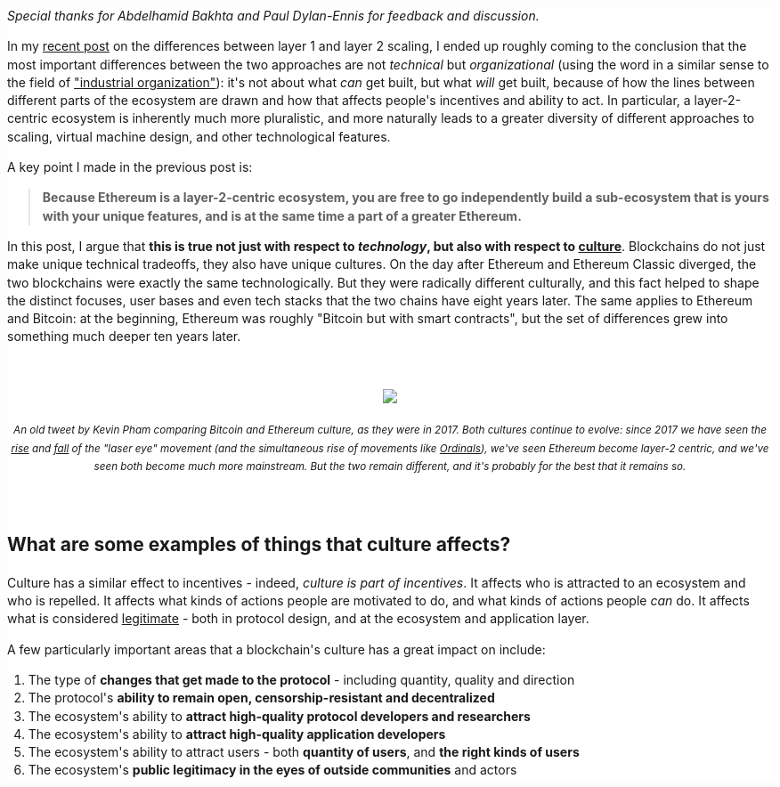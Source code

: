[category]: <> (General,Blockchains)
[date]: <> (2024/05/29)
[title]: <> (Layer 2s as cultural extensions of Ethereum)
[pandoc]: <> (--mathjax)

_Special thanks for Abdelhamid Bakhta and Paul Dylan-Ennis for feedback and discussion._

In my [recent post](https://vitalik.eth.limo/general/2024/05/23/l2exec.html) on the differences between layer 1 and layer 2 scaling, I ended up roughly coming to the conclusion that the most important differences between the two approaches are not _technical_ but _organizational_ (using the word in a similar sense to the field of ["industrial organization"](https://en.wikipedia.org/wiki/Industrial_organization)): it's not about what _can_ get built, but what _will_ get built, because of how the lines between different parts of the ecosystem are drawn and how that affects people's incentives and ability to act. In particular, a layer-2-centric ecosystem is inherently much more pluralistic, and more naturally leads to a greater diversity of different approaches to scaling, virtual machine design, and other technological features.

A key point I made in the previous post is:

> **Because Ethereum is a layer-2-centric ecosystem, you are free to go independently build a sub-ecosystem that is yours with your unique features, and is at the same time a part of a greater Ethereum.**

In this post, I argue that **this is true not just with respect to _technology_, but also with respect to [culture](https://www.writingruxandrabio.com/p/ideas-matter-how-i-stopped-being)**. Blockchains do not just make unique technical tradeoffs, they also have unique cultures. On the day after Ethereum and Ethereum Classic diverged, the two blockchains were exactly the same technologically. But they were radically different culturally, and this fact helped to shape the distinct focuses, user bases and even tech stacks that the two chains have eight years later. The same applies to Ethereum and Bitcoin: at the beginning, Ethereum was roughly "Bitcoin but with smart contracts", but the set of differences grew into something much deeper ten years later.

<center><br>

[![](../../../../images/l2culture/pham1.png)](https://twitter.com/_kevin_pham/status/927792297365848064)

<small><i>An old tweet by Kevin Pham comparing Bitcoin and Ethereum culture, as they were in 2017. Both cultures continue to evolve: since 2017 we have seen the [rise](https://www.wealthsimple.com/en-ca/magazine/laser-eyes-crypto) and [fall](https://x.com/udiWertheimer/status/1793008881192358380) of the "laser eye" movement (and the simultaneous rise of movements like [Ordinals](https://transak.com/blog/what-are-bitcoin-ordinals-guide-to-create-bitcoin-nft)), we've seen Ethereum become layer-2 centric, and we've seen both become much more mainstream. But the two remain different, and it's probably for the best that it remains so.</i></small>

</center><br>

## What are some examples of things that culture affects?

Culture has a similar effect to incentives - indeed, _culture is part of incentives_. It affects who is attracted to an ecosystem and who is repelled. It affects what kinds of actions people are motivated to do, and what kinds of actions people _can_ do. It affects what is considered [legitimate](https://vitalik.eth.limo/general/2021/03/23/legitimacy.html) - both in protocol design, and at the ecosystem and application layer.

A few particularly important areas that a blockchain's culture has a great impact on include:

1. The type of **changes that get made to the protocol** - including quantity, quality and direction
2. The protocol's **ability to remain open, censorship-resistant and decentralized**
3. The ecosystem's ability to **attract high-quality protocol developers and researchers**
4. The ecosystem's ability to **attract high-quality application developers**
5. The ecosystem's ability to attract users - both **quantity of users**, and **the right kinds of users**
6. The ecosystem's **public legitimacy in the eyes of outside communities** and actors
